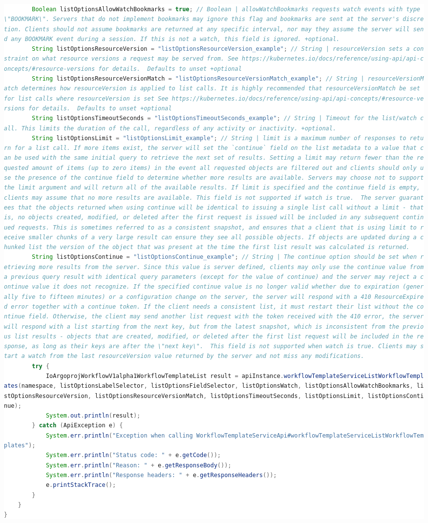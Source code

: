 ```java
        Boolean listOptionsAllowWatchBookmarks = true; // Boolean | allowWatchBookmarks requests watch events with type \"BOOKMARK\". Servers that do not implement bookmarks may ignore this flag and bookmarks are sent at the server's discretion. Clients should not assume bookmarks are returned at any specific interval, nor may they assume the server will send any BOOKMARK event during a session. If this is not a watch, this field is ignored. +optional.
        String listOptionsResourceVersion = "listOptionsResourceVersion_example"; // String | resourceVersion sets a constraint on what resource versions a request may be served from. See https://kubernetes.io/docs/reference/using-api/api-concepts/#resource-versions for details.  Defaults to unset +optional
        String listOptionsResourceVersionMatch = "listOptionsResourceVersionMatch_example"; // String | resourceVersionMatch determines how resourceVersion is applied to list calls. It is highly recommended that resourceVersionMatch be set for list calls where resourceVersion is set See https://kubernetes.io/docs/reference/using-api/api-concepts/#resource-versions for details.  Defaults to unset +optional
        String listOptionsTimeoutSeconds = "listOptionsTimeoutSeconds_example"; // String | Timeout for the list/watch call. This limits the duration of the call, regardless of any activity or inactivity. +optional.
        String listOptionsLimit = "listOptionsLimit_example"; // String | limit is a maximum number of responses to return for a list call. If more items exist, the server will set the `continue` field on the list metadata to a value that can be used with the same initial query to retrieve the next set of results. Setting a limit may return fewer than the requested amount of items (up to zero items) in the event all requested objects are filtered out and clients should only use the presence of the continue field to determine whether more results are available. Servers may choose not to support the limit argument and will return all of the available results. If limit is specified and the continue field is empty, clients may assume that no more results are available. This field is not supported if watch is true.  The server guarantees that the objects returned when using continue will be identical to issuing a single list call without a limit - that is, no objects created, modified, or deleted after the first request is issued will be included in any subsequent continued requests. This is sometimes referred to as a consistent snapshot, and ensures that a client that is using limit to receive smaller chunks of a very large result can ensure they see all possible objects. If objects are updated during a chunked list the version of the object that was present at the time the first list result was calculated is returned.
        String listOptionsContinue = "listOptionsContinue_example"; // String | The continue option should be set when retrieving more results from the server. Since this value is server defined, clients may only use the continue value from a previous query result with identical query parameters (except for the value of continue) and the server may reject a continue value it does not recognize. If the specified continue value is no longer valid whether due to expiration (generally five to fifteen minutes) or a configuration change on the server, the server will respond with a 410 ResourceExpired error together with a continue token. If the client needs a consistent list, it must restart their list without the continue field. Otherwise, the client may send another list request with the token received with the 410 error, the server will respond with a list starting from the next key, but from the latest snapshot, which is inconsistent from the previous list results - objects that are created, modified, or deleted after the first list request will be included in the response, as long as their keys are after the \"next key\".  This field is not supported when watch is true. Clients may start a watch from the last resourceVersion value returned by the server and not miss any modifications.
        try {
            IoArgoprojWorkflowV1alpha1WorkflowTemplateList result = apiInstance.workflowTemplateServiceListWorkflowTemplates(namespace, listOptionsLabelSelector, listOptionsFieldSelector, listOptionsWatch, listOptionsAllowWatchBookmarks, listOptionsResourceVersion, listOptionsResourceVersionMatch, listOptionsTimeoutSeconds, listOptionsLimit, listOptionsContinue);
            System.out.println(result);
        } catch (ApiException e) {
            System.err.println("Exception when calling WorkflowTemplateServiceApi#workflowTemplateServiceListWorkflowTemplates");
            System.err.println("Status code: " + e.getCode());
            System.err.println("Reason: " + e.getResponseBody());
            System.err.println("Response headers: " + e.getResponseHeaders());
            e.printStackTrace();
        }
    }
}
```